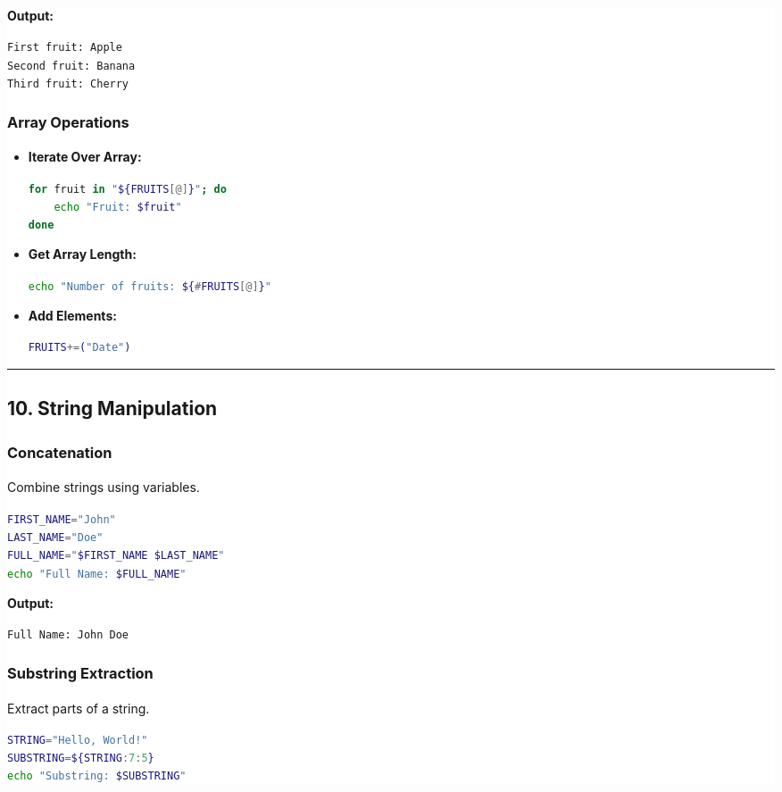 **Output:**

```
First fruit: Apple
Second fruit: Banana
Third fruit: Cherry
```

### **Array Operations**

- **Iterate Over Array:**

  ```bash
  for fruit in "${FRUITS[@]}"; do
      echo "Fruit: $fruit"
  done
  ```

- **Get Array Length:**

  ```bash
  echo "Number of fruits: ${#FRUITS[@]}"
  ```

- **Add Elements:**

  ```bash
  FRUITS+=("Date")
  ```

---

## **10. String Manipulation**

### **Concatenation**

Combine strings using variables.

```bash
FIRST_NAME="John"
LAST_NAME="Doe"
FULL_NAME="$FIRST_NAME $LAST_NAME"
echo "Full Name: $FULL_NAME"
```

**Output:**

```
Full Name: John Doe
```

### **Substring Extraction**

Extract parts of a string.

```bash
STRING="Hello, World!"
SUBSTRING=${STRING:7:5}
echo "Substring: $SUBSTRING"
```
